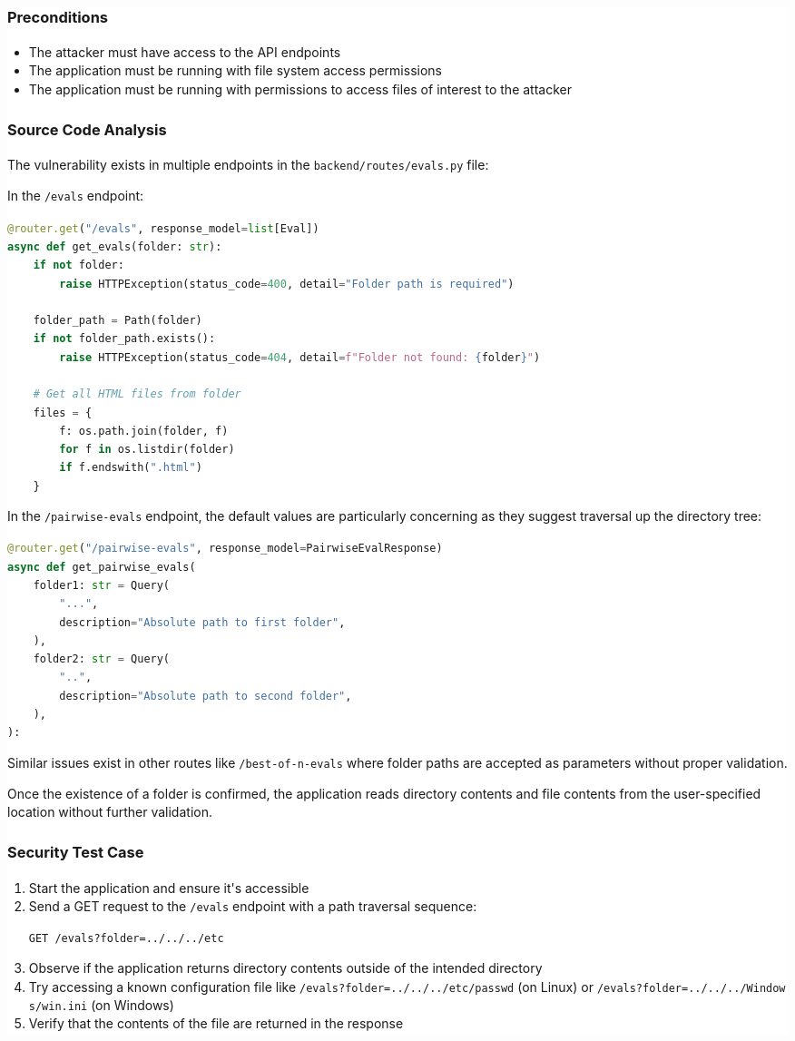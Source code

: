 ### Preconditions
- The attacker must have access to the API endpoints
- The application must be running with file system access permissions
- The application must be running with permissions to access files of interest to the attacker

### Source Code Analysis
The vulnerability exists in multiple endpoints in the `backend/routes/evals.py` file:

In the `/evals` endpoint:
```python
@router.get("/evals", response_model=list[Eval])
async def get_evals(folder: str):
    if not folder:
        raise HTTPException(status_code=400, detail="Folder path is required")

    folder_path = Path(folder)
    if not folder_path.exists():
        raise HTTPException(status_code=404, detail=f"Folder not found: {folder}")

    # Get all HTML files from folder
    files = {
        f: os.path.join(folder, f)
        for f in os.listdir(folder)
        if f.endswith(".html")
    }
```

In the `/pairwise-evals` endpoint, the default values are particularly concerning as they suggest traversal up the directory tree:
```python
@router.get("/pairwise-evals", response_model=PairwiseEvalResponse)
async def get_pairwise_evals(
    folder1: str = Query(
        "...",
        description="Absolute path to first folder",
    ),
    folder2: str = Query(
        "..",
        description="Absolute path to second folder",
    ),
):
```

Similar issues exist in other routes like `/best-of-n-evals` where folder paths are accepted as parameters without proper validation.

Once the existence of a folder is confirmed, the application reads directory contents and file contents from the user-specified location without further validation.

### Security Test Case
1. Start the application and ensure it's accessible
2. Send a GET request to the `/evals` endpoint with a path traversal sequence:
   ```
   GET /evals?folder=../../../etc
   ```
3. Observe if the application returns directory contents outside of the intended directory
4. Try accessing a known configuration file like `/evals?folder=../../../etc/passwd` (on Linux) or `/evals?folder=../../../Windows/win.ini` (on Windows)
5. Verify that the contents of the file are returned in the response
